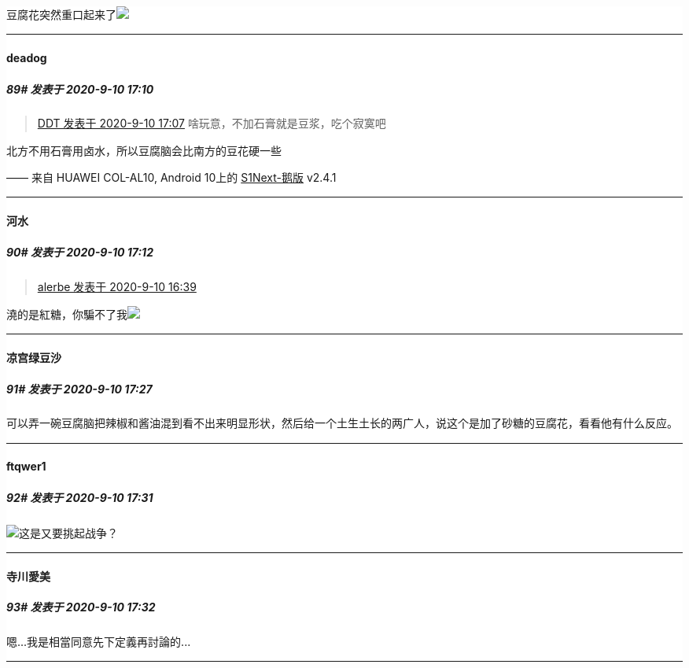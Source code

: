 
豆腐花突然重口起来了<img src="https://static.saraba1st.com/image/smiley/face2017/066.png" referrerpolicy="no-referrer">


-----

####  deadog  
##### 89#       发表于 2020-9-10 17:10


<blockquote><a href="httphttps://bbs.saraba1st.com/2b/forum.php?mod=redirect&amp;goto=findpost&amp;pid=48698257&amp;ptid=1959164" target="_blank">DDT 发表于 2020-9-10 17:07</a>
啥玩意，不加石膏就是豆浆，吃个寂寞吧</blockquote>
北方不用石膏用卤水，所以豆腐脑会比南方的豆花硬一些

—— 来自 HUAWEI COL-AL10, Android 10上的 [S1Next-鹅版](https://github.com/ykrank/S1-Next/releases) v2.4.1


-----

####  河水  
##### 90#       发表于 2020-9-10 17:12


<blockquote><a href="httphttps://bbs.saraba1st.com/2b/forum.php?mod=redirect&amp;goto=findpost&amp;pid=48697982&amp;ptid=1959164" target="_blank">alerbe 发表于 2020-9-10 16:39</a></blockquote>
澆的是紅糖，你騙不了我<img src="https://static.saraba1st.com/image/smiley/face2017/126.png" referrerpolicy="no-referrer">


-----

####  凉宫绿豆沙  
##### 91#       发表于 2020-9-10 17:27


可以弄一碗豆腐脑把辣椒和酱油混到看不出来明显形状，然后给一个土生土长的两广人，说这个是加了砂糖的豆腐花，看看他有什么反应。


-----

####  ftqwer1  
##### 92#       发表于 2020-9-10 17:31


<img src="https://static.saraba1st.com/image/smiley/face2017/001.png" referrerpolicy="no-referrer">这是又要挑起战争？


-----

####  寺川愛美  
##### 93#       发表于 2020-9-10 17:32


嗯...我是相當同意先下定義再討論的...


-----
